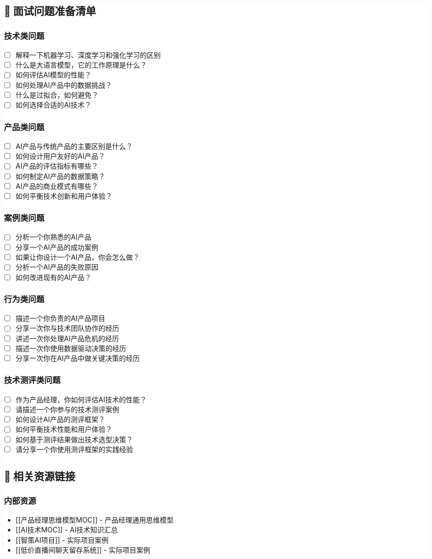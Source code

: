 ## 📝 面试问题准备清单

### 技术类问题
- [ ] 解释一下机器学习、深度学习和强化学习的区别
- [ ] 什么是大语言模型，它的工作原理是什么？
- [ ] 如何评估AI模型的性能？
- [ ] 如何处理AI产品中的数据挑战？
- [ ] 什么是过拟合，如何避免？
- [ ] 如何选择合适的AI技术？

### 产品类问题
- [ ] AI产品与传统产品的主要区别是什么？
- [ ] 如何设计用户友好的AI产品？
- [ ] AI产品的评估指标有哪些？
- [ ] 如何制定AI产品的数据策略？
- [ ] AI产品的商业模式有哪些？
- [ ] 如何平衡技术创新和用户体验？

### 案例类问题
- [ ] 分析一个你熟悉的AI产品
- [ ] 分享一个AI产品的成功案例
- [ ] 如果让你设计一个AI产品，你会怎么做？
- [ ] 分析一个AI产品的失败原因
- [ ] 如何改进现有的AI产品？

### 行为类问题
- [ ] 描述一个你负责的AI产品项目
- [ ] 分享一次你与技术团队协作的经历
- [ ] 讲述一次你处理AI产品危机的经历
- [ ] 描述一次你使用数据驱动决策的经历
- [ ] 分享一次你在AI产品中做关键决策的经历

### 技术测评类问题
- [ ] 作为产品经理，你如何评估AI技术的性能？
- [ ] 请描述一个你参与的技术测评案例
- [ ] 如何设计AI产品的测评框架？
- [ ] 如何平衡技术性能和用户体验？
- [ ] 如何基于测评结果做出技术选型决策？
- [ ] 请分享一个你使用测评框架的实践经验

## 🔗 相关资源链接

### 内部资源
- [[产品经理思维模型MOC]] - 产品经理通用思维模型
- [[AI技术MOC]] - AI技术知识汇总
- [[智策AI项目]] - 实际项目案例
- [[低价直播间聊天留存系统]] - 实际项目案例
